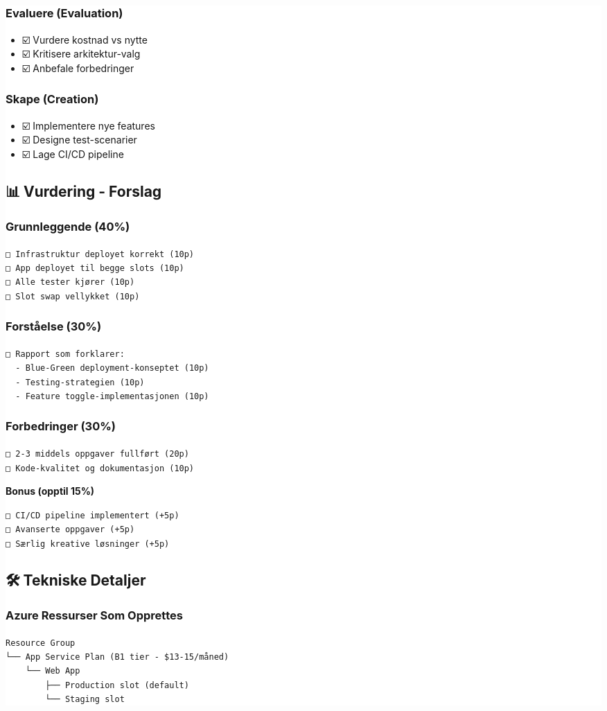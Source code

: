 ### Evaluere (Evaluation)
- ☑️ Vurdere kostnad vs nytte
- ☑️ Kritisere arkitektur-valg
- ☑️ Anbefale forbedringer

### Skape (Creation)
- ☑️ Implementere nye features
- ☑️ Designe test-scenarier
- ☑️ Lage CI/CD pipeline

## 📊 Vurdering - Forslag

### Grunnleggende (40%)
```
□ Infrastruktur deployet korrekt (10p)
□ App deployet til begge slots (10p)
□ Alle tester kjører (10p)
□ Slot swap vellykket (10p)
```

### Forståelse (30%)
```
□ Rapport som forklarer:
  - Blue-Green deployment-konseptet (10p)
  - Testing-strategien (10p)
  - Feature toggle-implementasjonen (10p)
```

### Forbedringer (30%)
```
□ 2-3 middels oppgaver fullført (20p)
□ Kode-kvalitet og dokumentasjon (10p)
```

**Bonus (opptil 15%)**
```
□ CI/CD pipeline implementert (+5p)
□ Avanserte oppgaver (+5p)
□ Særlig kreative løsninger (+5p)
```

## 🛠️ Tekniske Detaljer

### Azure Ressurser Som Opprettes

```
Resource Group
└── App Service Plan (B1 tier - $13-15/måned)
    └── Web App
        ├── Production slot (default)
        └── Staging slot
```
